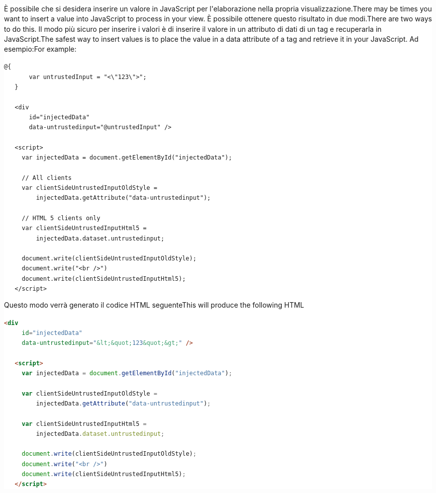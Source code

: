 <span data-ttu-id="f86f1-134">È possibile che si desidera inserire un valore in JavaScript per l'elaborazione nella propria visualizzazione.</span><span class="sxs-lookup"><span data-stu-id="f86f1-134">There may be times you want to insert a value into JavaScript to process in your view.</span></span> <span data-ttu-id="f86f1-135">È possibile ottenere questo risultato in due modi.</span><span class="sxs-lookup"><span data-stu-id="f86f1-135">There are two ways to do this.</span></span> <span data-ttu-id="f86f1-136">Il modo più sicuro per inserire i valori è di inserire il valore in un attributo di dati di un tag e recuperarla in JavaScript.</span><span class="sxs-lookup"><span data-stu-id="f86f1-136">The safest way to insert values is to place the value in a data attribute of a tag and retrieve it in your JavaScript.</span></span> <span data-ttu-id="f86f1-137">Ad esempio:</span><span class="sxs-lookup"><span data-stu-id="f86f1-137">For example:</span></span>

```cshtml
@{
       var untrustedInput = "<\"123\">";
   }

   <div
       id="injectedData"
       data-untrustedinput="@untrustedInput" />

   <script>
     var injectedData = document.getElementById("injectedData");

     // All clients
     var clientSideUntrustedInputOldStyle =
         injectedData.getAttribute("data-untrustedinput");

     // HTML 5 clients only
     var clientSideUntrustedInputHtml5 =
         injectedData.dataset.untrustedinput;

     document.write(clientSideUntrustedInputOldStyle);
     document.write("<br />")
     document.write(clientSideUntrustedInputHtml5);
   </script>
   ```

<span data-ttu-id="f86f1-138">Questo modo verrà generato il codice HTML seguente</span><span class="sxs-lookup"><span data-stu-id="f86f1-138">This will produce the following HTML</span></span>

```html
<div
     id="injectedData"
     data-untrustedinput="&lt;&quot;123&quot;&gt;" />

   <script>
     var injectedData = document.getElementById("injectedData");

     var clientSideUntrustedInputOldStyle =
         injectedData.getAttribute("data-untrustedinput");

     var clientSideUntrustedInputHtml5 =
         injectedData.dataset.untrustedinput;

     document.write(clientSideUntrustedInputOldStyle);
     document.write("<br />")
     document.write(clientSideUntrustedInputHtml5);
   </script>
   ```
